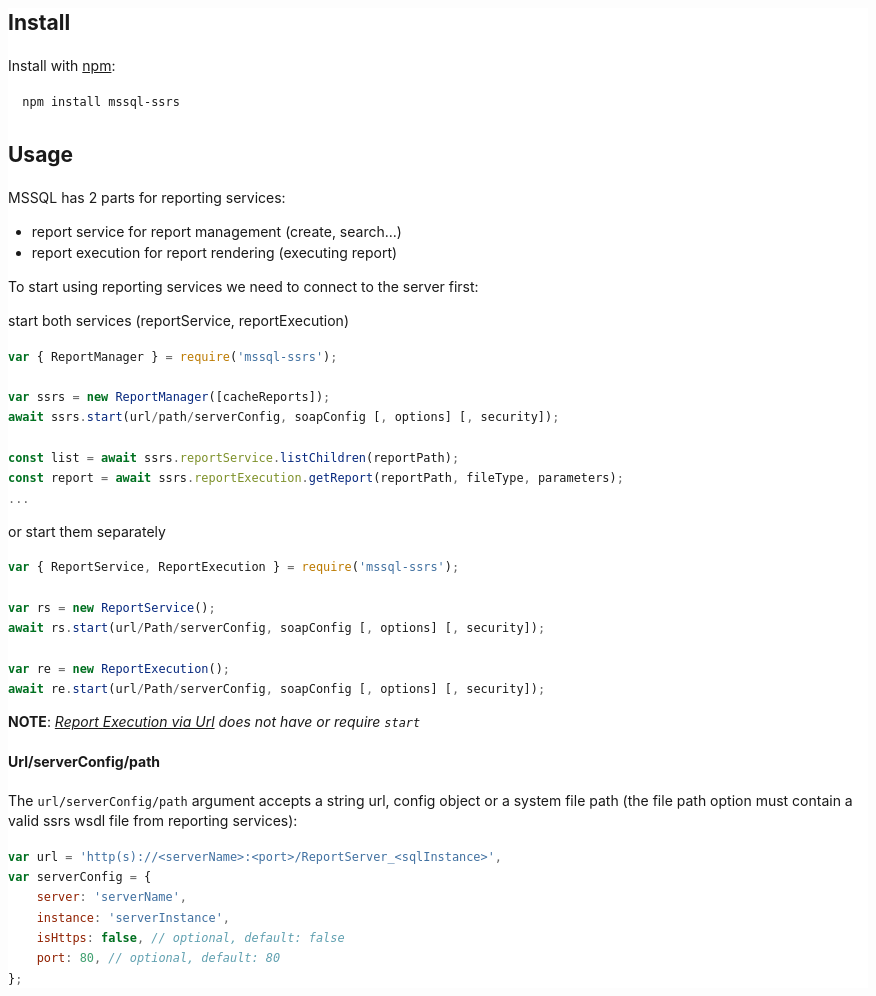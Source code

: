 
## Install

Install with [npm](http://github.com/isaacs/npm):

```
  npm install mssql-ssrs
```

## Usage

MSSQL has 2 parts for reporting services:
- report service for report management (create, search...)
- report execution for report rendering (executing report)

To start using reporting services we need to connect to the server first:

start both services (reportService, reportExecution)

```js
var { ReportManager } = require('mssql-ssrs');

var ssrs = new ReportManager([cacheReports]);
await ssrs.start(url/path/serverConfig, soapConfig [, options] [, security]);

const list = await ssrs.reportService.listChildren(reportPath);
const report = await ssrs.reportExecution.getReport(reportPath, fileType, parameters);
...
```

or start them separately

```js
var { ReportService, ReportExecution } = require('mssql-ssrs');

var rs = new ReportService();
await rs.start(url/Path/serverConfig, soapConfig [, options] [, security]);

var re = new ReportExecution();
await re.start(url/Path/serverConfig, soapConfig [, options] [, security]);
```
**NOTE**: <i>[Report Execution via Url](#report-execution-via-url) does not have or require `start`</i>

#### Url/serverConfig/path

The `url/serverConfig/path` argument accepts a string url, config object or a system file path (the file path option must contain a valid ssrs wsdl file from reporting services): 

```js
var url = 'http(s)://<serverName>:<port>/ReportServer_<sqlInstance>',
var serverConfig = {
    server: 'serverName',
    instance: 'serverInstance',
    isHttps: false, // optional, default: false
    port: 80, // optional, default: 80
};
```
